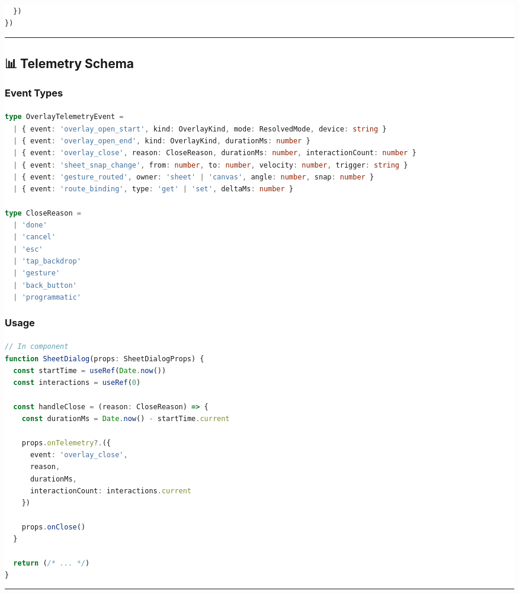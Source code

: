 ```typescript
  })
})
```

---

## 📊 Telemetry Schema

### Event Types

```typescript
type OverlayTelemetryEvent =
  | { event: 'overlay_open_start', kind: OverlayKind, mode: ResolvedMode, device: string }
  | { event: 'overlay_open_end', kind: OverlayKind, durationMs: number }
  | { event: 'overlay_close', reason: CloseReason, durationMs: number, interactionCount: number }
  | { event: 'sheet_snap_change', from: number, to: number, velocity: number, trigger: string }
  | { event: 'gesture_routed', owner: 'sheet' | 'canvas', angle: number, snap: number }
  | { event: 'route_binding', type: 'get' | 'set', deltaMs: number }

type CloseReason = 
  | 'done'
  | 'cancel'
  | 'esc'
  | 'tap_backdrop'
  | 'gesture'
  | 'back_button'
  | 'programmatic'
```

### Usage

```typescript
// In component
function SheetDialog(props: SheetDialogProps) {
  const startTime = useRef(Date.now())
  const interactions = useRef(0)
  
  const handleClose = (reason: CloseReason) => {
    const durationMs = Date.now() - startTime.current
    
    props.onTelemetry?.({
      event: 'overlay_close',
      reason,
      durationMs,
      interactionCount: interactions.current
    })
    
    props.onClose()
  }
  
  return (/* ... */)
}
```

---